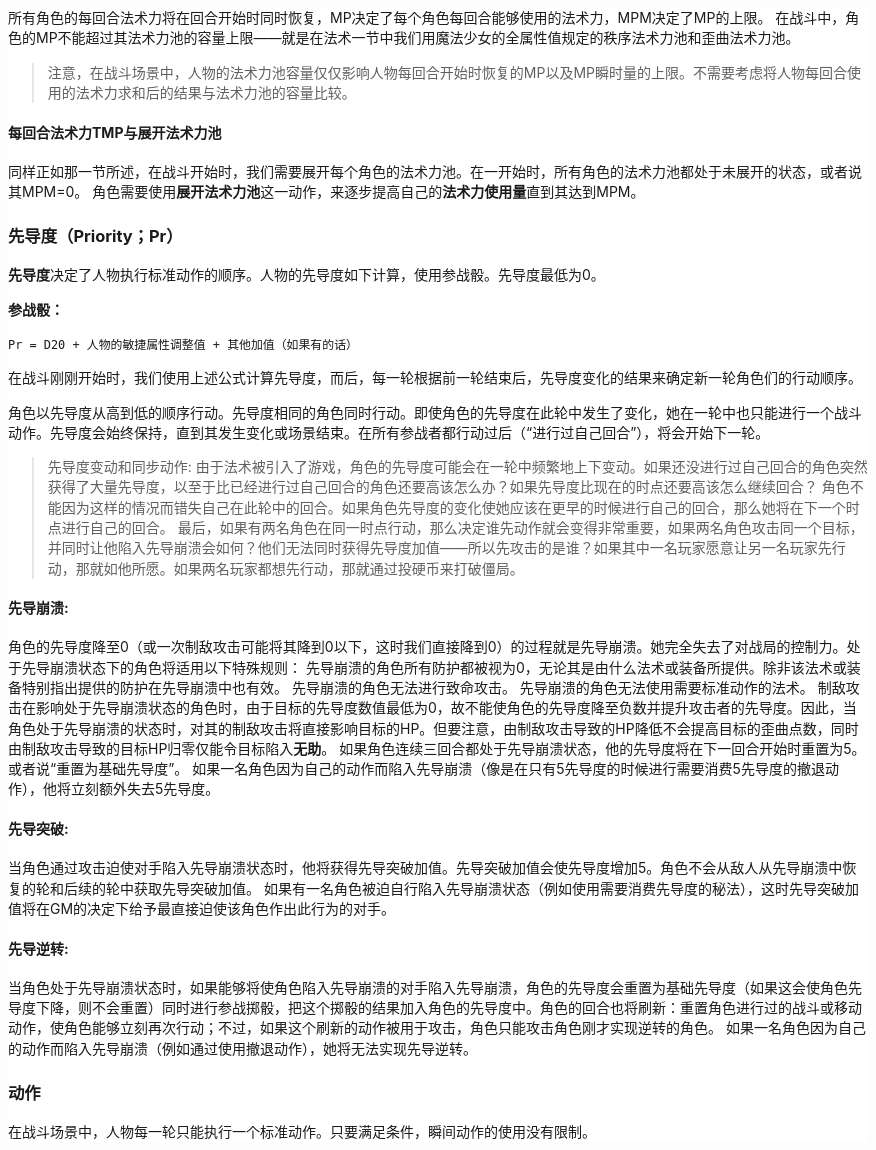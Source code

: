 所有角色的每回合法术力将在回合开始时同时恢复，MP决定了每个角色每回合能够使用的法术力，MPM决定了MP的上限。
在战斗中，角色的MP不能超过其法术力池的容量上限——就是在法术一节中我们用魔法少女的全属性值规定的秩序法术力池和歪曲法术力池。

>注意，在战斗场景中，人物的法术力池容量仅仅影响人物每回合开始时恢复的MP以及MP瞬时量的上限。不需要考虑将人物每回合使用的法术力求和后的结果与法术力池的容量比较。

#### 每回合法术力TMP与展开法术力池

同样正如那一节所述，在战斗开始时，我们需要展开每个角色的法术力池。在一开始时，所有角色的法术力池都处于未展开的状态，或者说其MPM=0。
角色需要使用**展开法术力池**这一动作，来逐步提高自己的**法术力使用量**直到其达到MPM。


### 先导度（Priority；Pr）

**先导度**决定了人物执行标准动作的顺序。人物的先导度如下计算，使用参战骰。先导度最低为0。

**参战骰：**
```tex
Pr = D20 + 人物的敏捷属性调整值 + 其他加值（如果有的话）
```

在战斗刚刚开始时，我们使用上述公式计算先导度，而后，每一轮根据前一轮结束后，先导度变化的结果来确定新一轮角色们的行动顺序。

角色以先导度从高到低的顺序行动。先导度相同的角色同时行动。即使角色的先导度在此轮中发生了变化，她在一轮中也只能进行一个战斗动作。先导度会始终保持，直到其发生变化或场景结束。在所有参战者都行动过后（“进行过自己回合”），将会开始下一轮。

>先导度变动和同步动作:
由于法术被引入了游戏，角色的先导度可能会在一轮中频繁地上下变动。如果还没进行过自己回合的角色突然获得了大量先导度，以至于比已经进行过自己回合的角色还要高该怎么办？如果先导度比现在的时点还要高该怎么继续回合？
角色不能因为这样的情况而错失自己在此轮中的回合。如果角色先导度的变化使她应该在更早的时候进行自己的回合，那么她将在下一个时点进行自己的回合。
最后，如果有两名角色在同一时点行动，那么决定谁先动作就会变得非常重要，如果两名角色攻击同一个目标，并同时让他陷入先导崩溃会如何？他们无法同时获得先导度加值——所以先攻击的是谁？如果其中一名玩家愿意让另一名玩家先行动，那就如他所愿。如果两名玩家都想先行动，那就通过投硬币来打破僵局。


#### 先导崩溃:
角色的先导度降至0（或一次制敌攻击可能将其降到0以下，这时我们直接降到0）的过程就是先导崩溃。她完全失去了对战局的控制力。处于先导崩溃状态下的角色将适用以下特殊规则：
先导崩溃的角色所有防护都被视为0，无论其是由什么法术或装备所提供。除非该法术或装备特别指出提供的防护在先导崩溃中也有效。 
先导崩溃的角色无法进行致命攻击。
先导崩溃的角色无法使用需要标准动作的法术。
 制敌攻击在影响处于先导崩溃状态的角色时，由于目标的先导度数值最低为0，故不能使角色的先导度降至负数并提升攻击者的先导度。因此，当角色处于先导崩溃的状态时，对其的制敌攻击将直接影响目标的HP。但要注意，由制敌攻击导致的HP降低不会提高目标的歪曲点数，同时由制敌攻击导致的目标HP归零仅能令目标陷入**无助**。
如果角色连续三回合都处于先导崩溃状态，他的先导度将在下一回合开始时重置为5。或者说“重置为基础先导度”。
如果一名角色因为自己的动作而陷入先导崩溃（像是在只有5先导度的时候进行需要消费5先导度的撤退动作），他将立刻额外失去5先导度。

#### 先导突破:
当角色通过攻击迫使对手陷入先导崩溃状态时，他将获得先导突破加值。先导突破加值会使先导度增加5。角色不会从敌人从先导崩溃中恢复的轮和后续的轮中获取先导突破加值。
如果有一名角色被迫自行陷入先导崩溃状态（例如使用需要消费先导度的秘法），这时先导突破加值将在GM的决定下给予最直接迫使该角色作出此行为的对手。

#### 先导逆转:
当角色处于先导崩溃状态时，如果能够将使角色陷入先导崩溃的对手陷入先导崩溃，角色的先导度会重置为基础先导度（如果这会使角色先导度下降，则不会重置）同时进行参战掷骰，把这个掷骰的结果加入角色的先导度中。角色的回合也将刷新：重置角色进行过的战斗或移动动作，使角色能够立刻再次行动；不过，如果这个刷新的动作被用于攻击，角色只能攻击角色刚才实现逆转的角色。
如果一名角色因为自己的动作而陷入先导崩溃（例如通过使用撤退动作），她将无法实现先导逆转。


### 动作

在战斗场景中，人物每一轮只能执行一个标准动作。只要满足条件，瞬间动作的使用没有限制。
